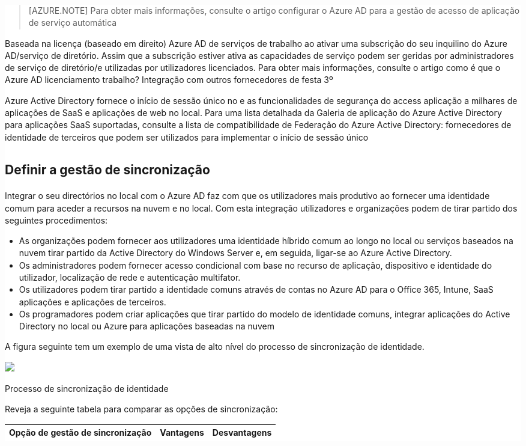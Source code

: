 >[AZURE.NOTE]
Para obter mais informações, consulte o artigo configurar o Azure AD para a gestão de acesso de aplicação de serviço automática

Baseada na licença (baseado em direito) Azure AD de serviços de trabalho ao ativar uma subscrição do seu inquilino do Azure AD/serviço de diretório. Assim que a subscrição estiver ativa as capacidades de serviço podem ser geridas por administradores de serviço de diretório/e utilizadas por utilizadores licenciados. Para obter mais informações, consulte o artigo como é que o Azure AD licenciamento trabalho?
Integração com outros fornecedores de festa 3º

Azure Active Directory fornece o início de sessão único no e as funcionalidades de segurança do access aplicação a milhares de aplicações de SaaS e aplicações de web no local. Para uma lista detalhada da Galeria de aplicação do Azure Active Directory para aplicações SaaS suportadas, consulte a lista de compatibilidade de Federação do Azure Active Directory: fornecedores de identidade de terceiros que podem ser utilizados para implementar o início de sessão único

## <a name="define-synchronization-management"></a>Definir a gestão de sincronização
Integrar o seu directórios no local com o Azure AD faz com que os utilizadores mais produtivo ao fornecer uma identidade comum para aceder a recursos na nuvem e no local. Com esta integração utilizadores e organizações podem de tirar partido dos seguintes procedimentos:

- As organizações podem fornecer aos utilizadores uma identidade híbrido comum ao longo no local ou serviços baseados na nuvem tirar partido da Active Directory do Windows Server e, em seguida, ligar-se ao Azure Active Directory.
- Os administradores podem fornecer acesso condicional com base no recurso de aplicação, dispositivo e identidade do utilizador, localização de rede e autenticação multifator.
- Os utilizadores podem tirar partido a identidade comuns através de contas no Azure AD para o Office 365, Intune, SaaS aplicações e aplicações de terceiros.
- Os programadores podem criar aplicações que tirar partido do modelo de identidade comuns, integrar aplicações do Active Directory no local ou Azure para aplicações baseadas na nuvem

A figura seguinte tem um exemplo de uma vista de alto nível do processo de sincronização de identidade.

![](./media/hybrid-id-design-considerations/identitysync.png)

Processo de sincronização de identidade

Reveja a seguinte tabela para comparar as opções de sincronização:

| Opção de gestão de sincronização          | Vantagens                                                                                                                                                                                                                                                                                                                                                                                                                                                                                                                                                                                                                                                                                                                                                                                                                                                                                                                                                                     | Desvantagens                                                                                                                                                                                                                                                                                  |
|--------------------------------------------|--------------------------------------------------------------------------------------------------------------------------------------------------------------------------------------------------------------------------------------------------------------------------------------------------------------------------------------------------------------------------------------------------------------------------------------------------------------------------------------------------------------------------------------------------------------------------------------------------------------------------------------------------------------------------------------------------------------------------------------------------------------------------------------------------------------------------------------------------------------------------------------------------------------------------------------------------------------------------------|------------------------------------------------------------------------------------------------------------------------------------------------------------------------------------------------------------------------------------------------------------------------------------------------|